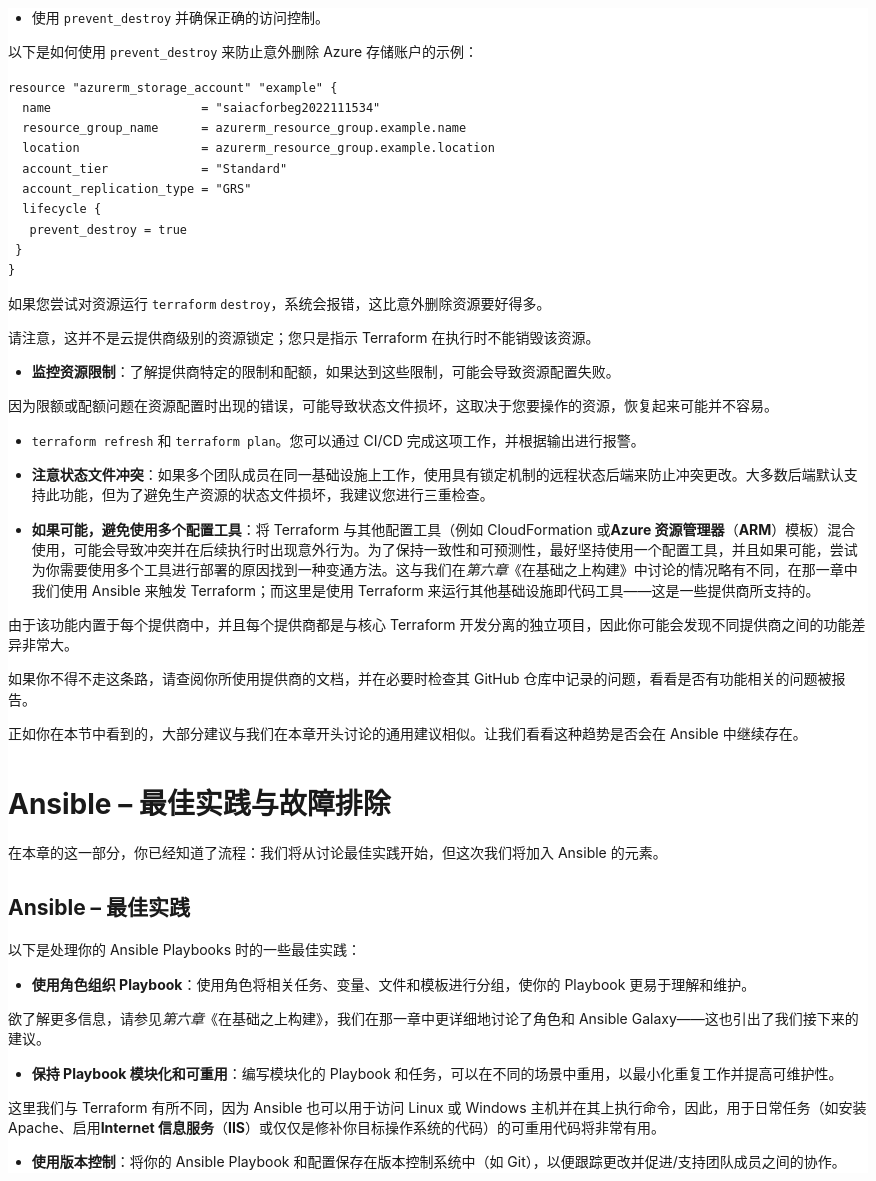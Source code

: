 +   使用 `prevent_destroy` 并确保正确的访问控制。

以下是如何使用 `prevent_destroy` 来防止意外删除 Azure 存储账户的示例：

```
resource "azurerm_storage_account" "example" {
  name                     = "saiacforbeg2022111534"
  resource_group_name      = azurerm_resource_group.example.name
  location                 = azurerm_resource_group.example.location
  account_tier             = "Standard"
  account_replication_type = "GRS"
  lifecycle {
   prevent_destroy = true
 }
}
```

如果您尝试对资源运行 `terraform` `destroy`，系统会报错，这比意外删除资源要好得多。

请注意，这并不是云提供商级别的资源锁定；您只是指示 Terraform 在执行时不能销毁该资源。

+   **监控资源限制**：了解提供商特定的限制和配额，如果达到这些限制，可能会导致资源配置失败。

因为限额或配额问题在资源配置时出现的错误，可能导致状态文件损坏，这取决于您要操作的资源，恢复起来可能并不容易。

+   `terraform refresh` 和 `terraform plan`。您可以通过 CI/CD 完成这项工作，并根据输出进行报警。

+   **注意状态文件冲突**：如果多个团队成员在同一基础设施上工作，使用具有锁定机制的远程状态后端来防止冲突更改。大多数后端默认支持此功能，但为了避免生产资源的状态文件损坏，我建议您进行三重检查。

+   **如果可能，避免使用多个配置工具**：将 Terraform 与其他配置工具（例如 CloudFormation 或**Azure 资源管理器**（**ARM**）模板）混合使用，可能会导致冲突并在后续执行时出现意外行为。为了保持一致性和可预测性，最好坚持使用一个配置工具，并且如果可能，尝试为你需要使用多个工具进行部署的原因找到一种变通方法。这与我们在*第六章*《在基础之上构建》中讨论的情况略有不同，在那一章中我们使用 Ansible 来触发 Terraform；而这里是使用 Terraform 来运行其他基础设施即代码工具——这是一些提供商所支持的。

由于该功能内置于每个提供商中，并且每个提供商都是与核心 Terraform 开发分离的独立项目，因此你可能会发现不同提供商之间的功能差异非常大。

如果你不得不走这条路，请查阅你所使用提供商的文档，并在必要时检查其 GitHub 仓库中记录的问题，看看是否有功能相关的问题被报告。

正如你在本节中看到的，大部分建议与我们在本章开头讨论的通用建议相似。让我们看看这种趋势是否会在 Ansible 中继续存在。

# Ansible – 最佳实践与故障排除

在本章的这一部分，你已经知道了流程：我们将从讨论最佳实践开始，但这次我们将加入 Ansible 的元素。

## Ansible – 最佳实践

以下是处理你的 Ansible Playbooks 时的一些最佳实践：

+   **使用角色组织 Playbook**：使用角色将相关任务、变量、文件和模板进行分组，使你的 Playbook 更易于理解和维护。

欲了解更多信息，请参见*第六章*《在基础之上构建》，我们在那一章中更详细地讨论了角色和 Ansible Galaxy——这也引出了我们接下来的建议。

+   **保持 Playbook 模块化和可重用**：编写模块化的 Playbook 和任务，可以在不同的场景中重用，以最小化重复工作并提高可维护性。

这里我们与 Terraform 有所不同，因为 Ansible 也可以用于访问 Linux 或 Windows 主机并在其上执行命令，因此，用于日常任务（如安装 Apache、启用**Internet 信息服务**（**IIS**）或仅仅是修补你目标操作系统的代码）的可重用代码将非常有用。

+   **使用版本控制**：将你的 Ansible Playbook 和配置保存在版本控制系统中（如 Git），以便跟踪更改并促进/支持团队成员之间的协作。
